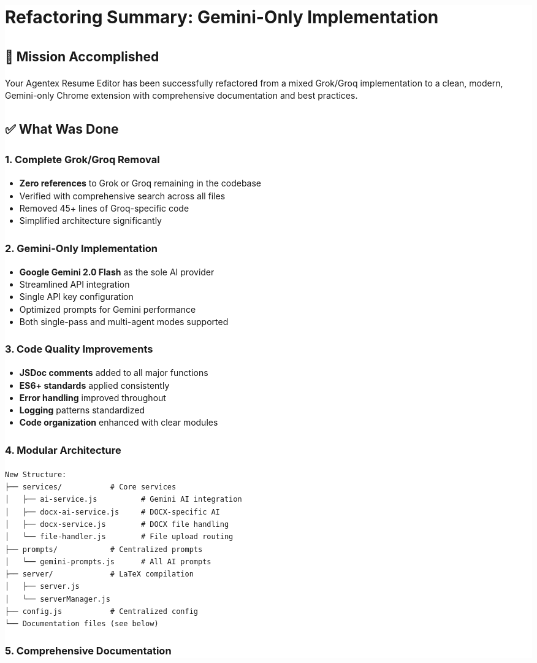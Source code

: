 # Refactoring Summary: Gemini-Only Implementation

## 🎯 Mission Accomplished

Your Agentex Resume Editor has been successfully refactored from a mixed Grok/Groq implementation to a clean, modern, Gemini-only Chrome extension with comprehensive documentation and best practices.

## ✅ What Was Done

### 1. Complete Grok/Groq Removal
- **Zero references** to Grok or Groq remaining in the codebase
- Verified with comprehensive search across all files
- Removed 45+ lines of Groq-specific code
- Simplified architecture significantly

### 2. Gemini-Only Implementation
- **Google Gemini 2.0 Flash** as the sole AI provider
- Streamlined API integration
- Single API key configuration
- Optimized prompts for Gemini performance
- Both single-pass and multi-agent modes supported

### 3. Code Quality Improvements
- **JSDoc comments** added to all major functions
- **ES6+ standards** applied consistently
- **Error handling** improved throughout
- **Logging** patterns standardized
- **Code organization** enhanced with clear modules

### 4. Modular Architecture
```
New Structure:
├── services/           # Core services
│   ├── ai-service.js          # Gemini AI integration
│   ├── docx-ai-service.js     # DOCX-specific AI
│   ├── docx-service.js        # DOCX file handling
│   └── file-handler.js        # File upload routing
├── prompts/            # Centralized prompts
│   └── gemini-prompts.js      # All AI prompts
├── server/             # LaTeX compilation
│   ├── server.js
│   └── serverManager.js
├── config.js           # Centralized config
└── Documentation files (see below)
```

### 5. Comprehensive Documentation
